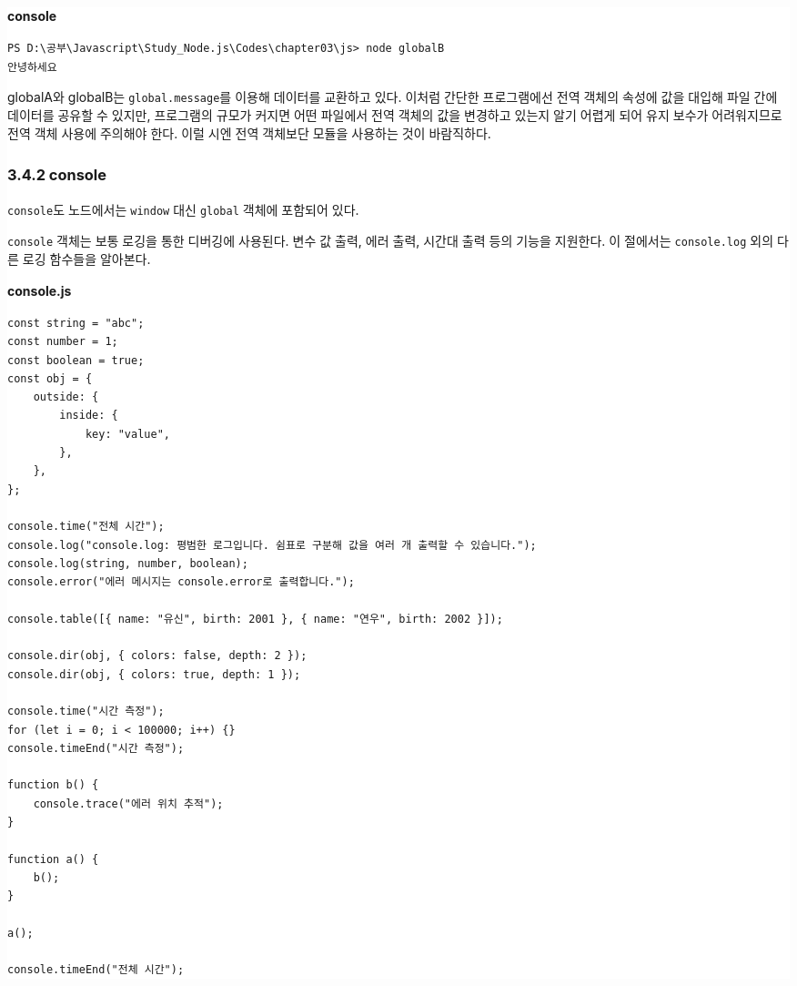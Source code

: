 **console**
```
PS D:\공부\Javascript\Study_Node.js\Codes\chapter03\js> node globalB
안녕하세요
```

globalA와 globalB는 `global.message`를 이용해 데이터를 교환하고 있다. 이처럼 간단한 프로그램에선 전역 객체의 속성에 값을 대입해 파일 간에 데이터를 공유할 수 있지만, 프로그램의 규모가 커지면 어떤 파일에서 전역 객체의 값을 변경하고 있는지 알기 어렵게 되어 유지 보수가 어려워지므로 전역 객체 사용에 주의해야 한다. 이럴 시엔 전역 객체보단 모듈을 사용하는 것이 바람직하다.


### 3.4.2 console

`console`도 노드에서는 `window` 대신 `global` 객체에 포함되어 있다.

`console` 객체는 보통 로깅을 통한 디버깅에 사용된다. 변수 값 출력, 에러 출력, 시간대 출력 등의 기능을 지원한다. 이 절에서는 `console.log` 외의 다른 로깅 함수들을 알아본다.

**console.js**
```
const string = "abc";
const number = 1;
const boolean = true;
const obj = {
    outside: {
        inside: {
            key: "value",
        },
    },
};

console.time("전체 시간");
console.log("console.log: 평범한 로그입니다. 쉼표로 구분해 값을 여러 개 출력할 수 있습니다.");
console.log(string, number, boolean);
console.error("에러 메시지는 console.error로 출력합니다.");

console.table([{ name: "유신", birth: 2001 }, { name: "연우", birth: 2002 }]);

console.dir(obj, { colors: false, depth: 2 });
console.dir(obj, { colors: true, depth: 1 });

console.time("시간 측정");
for (let i = 0; i < 100000; i++) {}
console.timeEnd("시간 측정");

function b() {
    console.trace("에러 위치 추적");
}

function a() {
    b();
}

a();

console.timeEnd("전체 시간");
```
